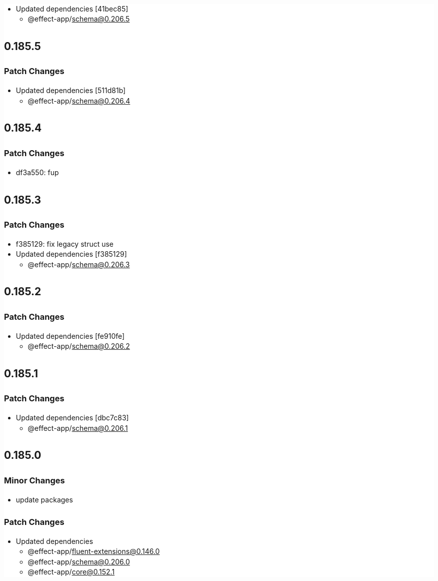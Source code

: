 - Updated dependencies [41bec85]
  - @effect-app/schema@0.206.5

## 0.185.5

### Patch Changes

- Updated dependencies [511d81b]
  - @effect-app/schema@0.206.4

## 0.185.4

### Patch Changes

- df3a550: fup

## 0.185.3

### Patch Changes

- f385129: fix legacy struct use
- Updated dependencies [f385129]
  - @effect-app/schema@0.206.3

## 0.185.2

### Patch Changes

- Updated dependencies [fe910fe]
  - @effect-app/schema@0.206.2

## 0.185.1

### Patch Changes

- Updated dependencies [dbc7c83]
  - @effect-app/schema@0.206.1

## 0.185.0

### Minor Changes

- update packages

### Patch Changes

- Updated dependencies
  - @effect-app/fluent-extensions@0.146.0
  - @effect-app/schema@0.206.0
  - @effect-app/core@0.152.1
